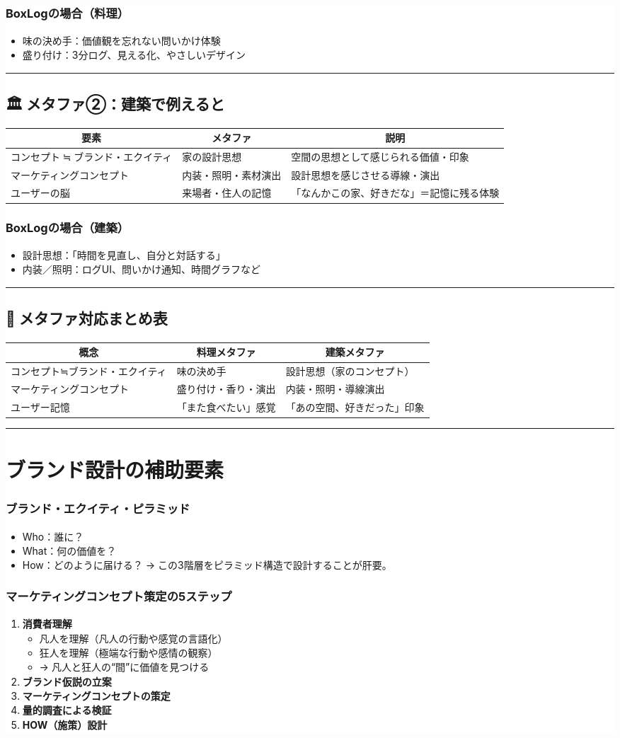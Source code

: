 ### BoxLogの場合（料理）
- 味の決め手：価値観を忘れない問いかけ体験
- 盛り付け：3分ログ、見える化、やさしいデザイン

---

## 🏛 メタファ②：建築で例えると

| 要素 | メタファ | 説明 |
|------|----------|------|
| コンセプト ≒ ブランド・エクイティ | 家の設計思想 | 空間の思想として感じられる価値・印象 |
| マーケティングコンセプト | 内装・照明・素材演出 | 設計思想を感じさせる導線・演出 |
| ユーザーの脳 | 来場者・住人の記憶 | 「なんかこの家、好きだな」＝記憶に残る体験 |

### BoxLogの場合（建築）
- 設計思想：「時間を見直し、自分と対話する」
- 内装／照明：ログUI、問いかけ通知、時間グラフなど

---

## 🧮 メタファ対応まとめ表

| 概念 | 料理メタファ | 建築メタファ |
|------|--------------------|-----------------------|
| コンセプト≒ブランド・エクイティ | 味の決め手 | 設計思想（家のコンセプト） |
| マーケティングコンセプト | 盛り付け・香り・演出 | 内装・照明・導線演出 |
| ユーザー記憶 | 「また食べたい」感覚 | 「あの空間、好きだった」印象 |

---

# ブランド設計の補助要素

### ブランド・エクイティ・ピラミッド
- Who：誰に？
- What：何の価値を？
- How：どのように届ける？
→ この3階層をピラミッド構造で設計することが肝要。

### マーケティングコンセプト策定の5ステップ
1. **消費者理解**
   - 凡人を理解（凡人の行動や感覚の言語化）
   - 狂人を理解（極端な行動や感情の観察）
   - → 凡人と狂人の“間”に価値を見つける
2. **ブランド仮説の立案**
3. **マーケティングコンセプトの策定**
4. **量的調査による検証**
5. **HOW（施策）設計**
